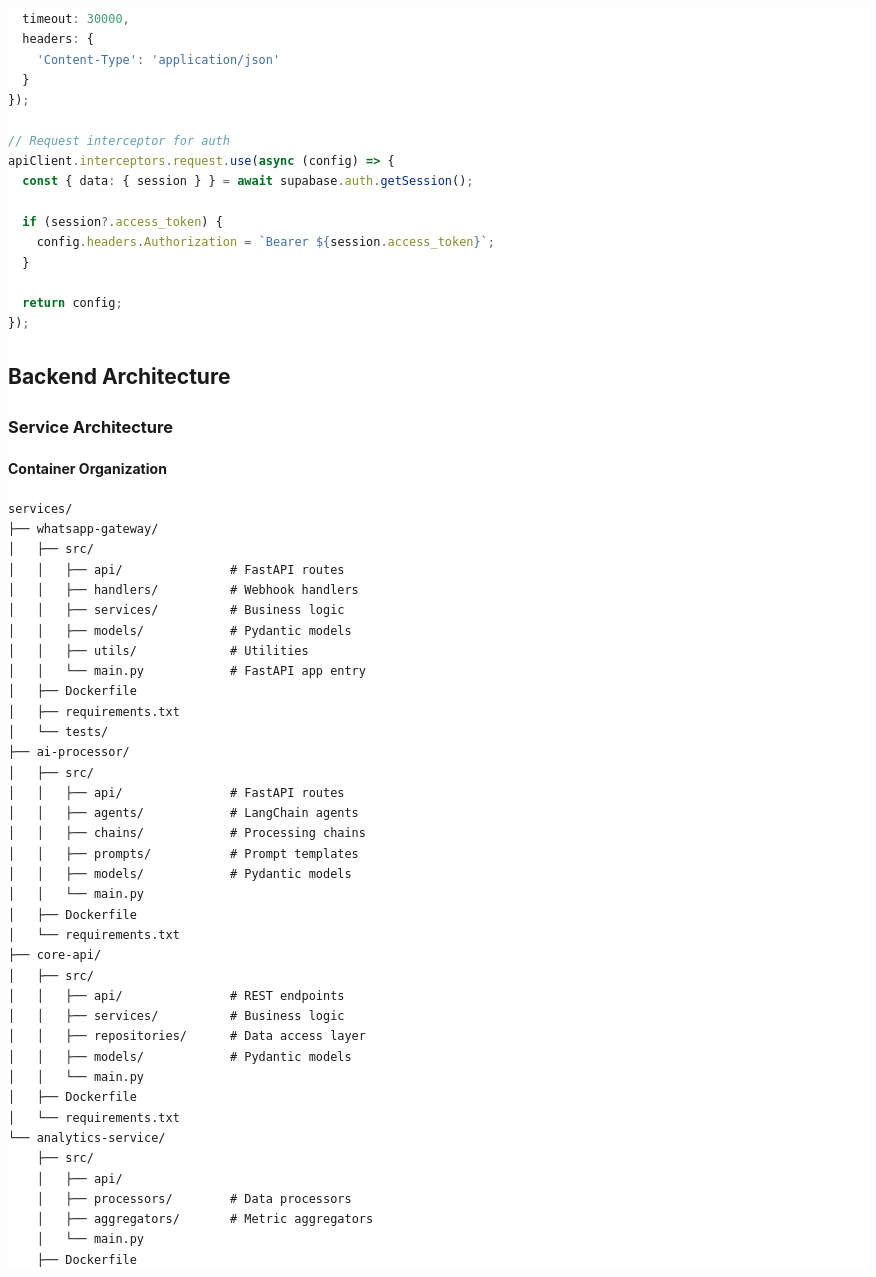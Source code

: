 ```typescript
  timeout: 30000,
  headers: {
    'Content-Type': 'application/json'
  }
});

// Request interceptor for auth
apiClient.interceptors.request.use(async (config) => {
  const { data: { session } } = await supabase.auth.getSession();
  
  if (session?.access_token) {
    config.headers.Authorization = `Bearer ${session.access_token}`;
  }
  
  return config;
});
```

## Backend Architecture

### Service Architecture

#### Container Organization
```text
services/
├── whatsapp-gateway/
│   ├── src/
│   │   ├── api/               # FastAPI routes
│   │   ├── handlers/          # Webhook handlers
│   │   ├── services/          # Business logic
│   │   ├── models/            # Pydantic models
│   │   ├── utils/             # Utilities
│   │   └── main.py            # FastAPI app entry
│   ├── Dockerfile
│   ├── requirements.txt
│   └── tests/
├── ai-processor/
│   ├── src/
│   │   ├── api/               # FastAPI routes
│   │   ├── agents/            # LangChain agents
│   │   ├── chains/            # Processing chains
│   │   ├── prompts/           # Prompt templates
│   │   ├── models/            # Pydantic models
│   │   └── main.py
│   ├── Dockerfile
│   └── requirements.txt
├── core-api/
│   ├── src/
│   │   ├── api/               # REST endpoints
│   │   ├── services/          # Business logic
│   │   ├── repositories/      # Data access layer
│   │   ├── models/            # Pydantic models
│   │   └── main.py
│   ├── Dockerfile
│   └── requirements.txt
└── analytics-service/
    ├── src/
    │   ├── api/
    │   ├── processors/        # Data processors
    │   ├── aggregators/       # Metric aggregators
    │   └── main.py
    ├── Dockerfile
```